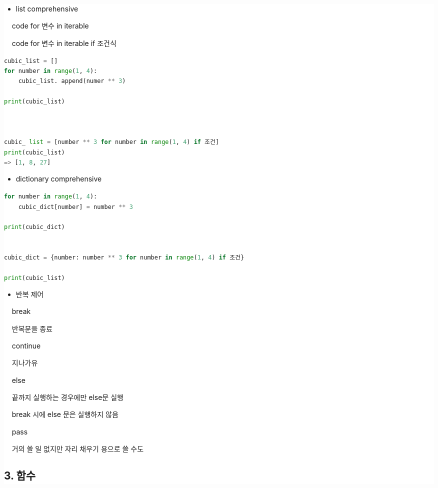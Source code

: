 

- list comprehensive

    code for 변수 in iterable

    code for 변수 in iterable if 조건식

```python
cubic_list = []
for number in range(1, 4):
    cubic_list. append(numer ** 3)

print(cubic_list)



cubic_ list = [number ** 3 for number in range(1, 4) if 조건]
print(cubic_list)
=> [1, 8, 27]
```



- dictionary comprehensive

```python
for number in range(1, 4):
    cubic_dict[number] = number ** 3

print(cubic_dict)


cubic_dict = {number: number ** 3 for number in range(1, 4) if 조건}

print(cubic_list)
```



- 반복 제어

    break

    반복문을 종료

    continue

    지나가유

    else

    끝까지 실행하는 경우에만 else문 실행

    break 시에 else 문은 실행하지 않음

    pass

    거의 쓸 일 없지만 자리 채우기 용으로 쓸 수도



## 3. 함수
